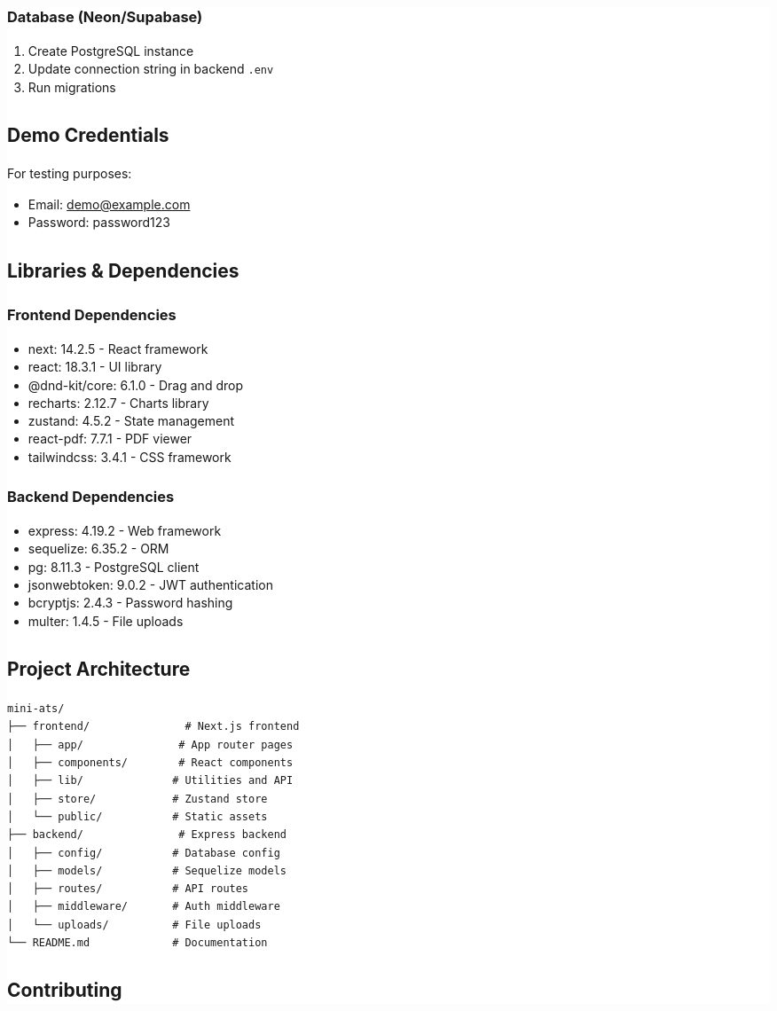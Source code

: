 ### Database (Neon/Supabase)
1. Create PostgreSQL instance
2. Update connection string in backend `.env`
3. Run migrations

## Demo Credentials

For testing purposes:
- Email: demo@example.com
- Password: password123

## Libraries & Dependencies

### Frontend Dependencies
- next: 14.2.5 - React framework
- react: 18.3.1 - UI library
- @dnd-kit/core: 6.1.0 - Drag and drop
- recharts: 2.12.7 - Charts library
- zustand: 4.5.2 - State management
- react-pdf: 7.7.1 - PDF viewer
- tailwindcss: 3.4.1 - CSS framework

### Backend Dependencies
- express: 4.19.2 - Web framework
- sequelize: 6.35.2 - ORM
- pg: 8.11.3 - PostgreSQL client
- jsonwebtoken: 9.0.2 - JWT authentication
- bcryptjs: 2.4.3 - Password hashing
- multer: 1.4.5 - File uploads

## Project Architecture

```
mini-ats/
├── frontend/               # Next.js frontend
│   ├── app/               # App router pages
│   ├── components/        # React components
│   ├── lib/              # Utilities and API
│   ├── store/            # Zustand store
│   └── public/           # Static assets
├── backend/               # Express backend
│   ├── config/           # Database config
│   ├── models/           # Sequelize models
│   ├── routes/           # API routes
│   ├── middleware/       # Auth middleware
│   └── uploads/          # File uploads
└── README.md             # Documentation
```

## Contributing
